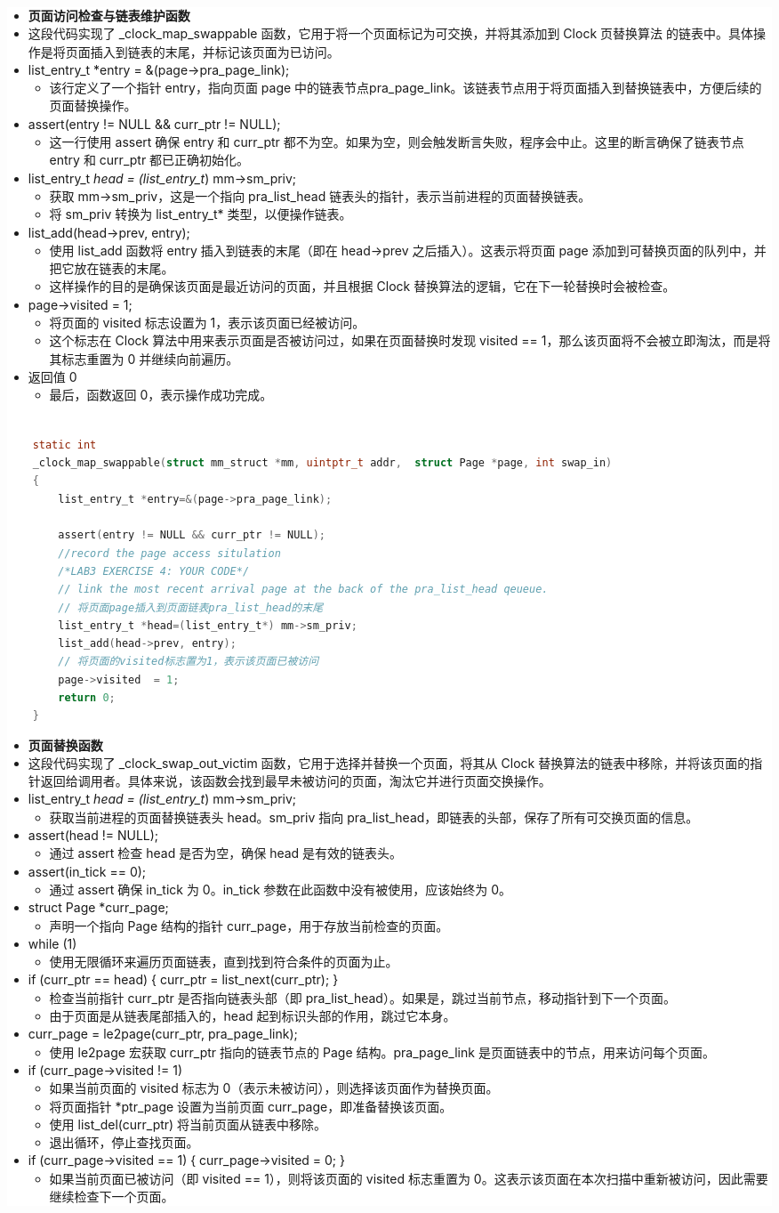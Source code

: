 * **页面访问检查与链表维护函数**
* 这段代码实现了 _clock_map_swappable 函数，它用于将一个页面标记为可交换，并将其添加到 Clock 页替换算法 的链表中。具体操作是将页面插入到链表的末尾，并标记该页面为已访问。
* list_entry_t *entry = &(page->pra_page_link);
   * 该行定义了一个指针 entry，指向页面 page 中的链表节点pra_page_link。该链表节点用于将页面插入到替换链表中，方便后续的页面替换操作。
* assert(entry != NULL && curr_ptr != NULL);
   * 这一行使用 assert 确保 entry 和 curr_ptr 都不为空。如果为空，则会触发断言失败，程序会中止。这里的断言确保了链表节点 entry 和 curr_ptr 都已正确初始化。
* list_entry_t *head = (list_entry_t*) mm->sm_priv;
   * 获取 mm->sm_priv，这是一个指向 pra_list_head 链表头的指针，表示当前进程的页面替换链表。
   * 将 sm_priv 转换为 list_entry_t* 类型，以便操作链表。
* list_add(head->prev, entry);
   * 使用 list_add 函数将 entry 插入到链表的末尾（即在 head->prev 之后插入）。这表示将页面 page 添加到可替换页面的队列中，并把它放在链表的末尾。
   * 这样操作的目的是确保该页面是最近访问的页面，并且根据 Clock 替换算法的逻辑，它在下一轮替换时会被检查。
* page->visited = 1;
   * 将页面的 visited 标志设置为 1，表示该页面已经被访问。
   * 这个标志在 Clock 算法中用来表示页面是否被访问过，如果在页面替换时发现 visited == 1，那么该页面将不会被立即淘汰，而是将其标志重置为 0 并继续向前遍历。
* 返回值 0
   * 最后，函数返回 0，表示操作成功完成。

```C

	static int
	_clock_map_swappable(struct mm_struct *mm, uintptr_t addr, 	struct Page *page, int swap_in)
	{
	    list_entry_t *entry=&(page->pra_page_link);
	 
	    assert(entry != NULL && curr_ptr != NULL);
	    //record the page access situlation
	    /*LAB3 EXERCISE 4: YOUR CODE*/ 
	    // link the most recent arrival page at the back of the pra_list_head qeueue.
	    // 将页面page插入到页面链表pra_list_head的末尾
	    list_entry_t *head=(list_entry_t*) mm->sm_priv;
	    list_add(head->prev, entry);
	    // 将页面的visited标志置为1，表示该页面已被访问
	    page->visited  = 1;
	    return 0;
	}

```

* **页面替换函数**
* 这段代码实现了 _clock_swap_out_victim 函数，它用于选择并替换一个页面，将其从 Clock 替换算法的链表中移除，并将该页面的指针返回给调用者。具体来说，该函数会找到最早未被访问的页面，淘汰它并进行页面交换操作。
* list_entry_t *head = (list_entry_t*) mm->sm_priv;
   * 获取当前进程的页面替换链表头 head。sm_priv 指向 pra_list_head，即链表的头部，保存了所有可交换页面的信息。
* assert(head != NULL);
   * 通过 assert 检查 head 是否为空，确保 head 是有效的链表头。
* assert(in_tick == 0);
   * 通过 assert 确保 in_tick 为 0。in_tick 参数在此函数中没有被使用，应该始终为 0。
* struct Page *curr_page;
   * 声明一个指向 Page 结构的指针 curr_page，用于存放当前检查的页面。
* while (1)
   * 使用无限循环来遍历页面链表，直到找到符合条件的页面为止。
* if (curr_ptr == head) { curr_ptr = list_next(curr_ptr); }
   * 检查当前指针 curr_ptr 是否指向链表头部（即 pra_list_head）。如果是，跳过当前节点，移动指针到下一个页面。
   * 由于页面是从链表尾部插入的，head 起到标识头部的作用，跳过它本身。
* curr_page = le2page(curr_ptr, pra_page_link);
   * 使用 le2page 宏获取 curr_ptr 指向的链表节点的 Page 结构。pra_page_link 是页面链表中的节点，用来访问每个页面。
* if (curr_page->visited != 1)
   * 如果当前页面的 visited 标志为 0（表示未被访问），则选择该页面作为替换页面。
   * 将页面指针 *ptr_page 设置为当前页面 curr_page，即准备替换该页面。
   * 使用 list_del(curr_ptr) 将当前页面从链表中移除。
   * 退出循环，停止查找页面。
* if (curr_page->visited == 1) { curr_page->visited = 0; }
   * 如果当前页面已被访问（即 visited == 1），则将该页面的 visited 标志重置为 0。这表示该页面在本次扫描中重新被访问，因此需要继续检查下一个页面。